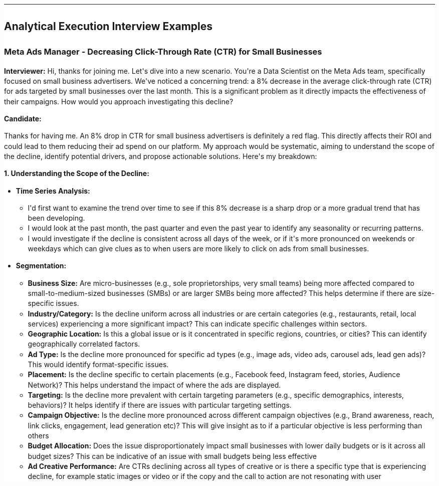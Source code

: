 

---
<div style="page-break-before: always;"></div> 

## Analytical Execution Interview Examples

### Meta Ads Manager - Decreasing Click-Through Rate (CTR) for Small Businesses

**Interviewer:** Hi, thanks for joining me. Let's dive into a new scenario. You're a Data Scientist on the Meta Ads team, specifically focused on small business advertisers. We've noticed a concerning trend: a 8% decrease in the average click-through rate (CTR) for ads targeted by small businesses over the last month. This is a significant problem as it directly impacts the effectiveness of their campaigns. How would you approach investigating this decline?

**Candidate:**

Thanks for having me. An 8% drop in CTR for small business advertisers is definitely a red flag. This directly affects their ROI and could lead to them reducing their ad spend on our platform. My approach would be systematic, aiming to understand the scope of the decline, identify potential drivers, and propose actionable solutions. Here's my breakdown:

**1. Understanding the Scope of the Decline:**

*   **Time Series Analysis:**
    *   I'd first want to examine the trend over time to see if this 8% decrease is a sharp drop or a more gradual trend that has been developing.
    *  I would look at the past month, the past quarter and even the past year to identify any seasonality or recurring patterns.
    *    I would investigate if the decline is consistent across all days of the week, or if it's more pronounced on weekends or weekdays which can give clues as to when users are more likely to click on ads from small businesses.

*   **Segmentation:**
    *   **Business Size:** Are micro-businesses (e.g., sole proprietorships, very small teams) being more affected compared to small-to-medium-sized businesses (SMBs) or are larger SMBs being more affected? This helps determine if there are size-specific issues.
    *   **Industry/Category:** Is the decline uniform across all industries or are certain categories (e.g., restaurants, retail, local services) experiencing a more significant impact? This can indicate specific challenges within sectors.
    *   **Geographic Location:** Is this a global issue or is it concentrated in specific regions, countries, or cities? This can identify geographically correlated factors.
    *   **Ad Type:**  Is the decline more pronounced for specific ad types (e.g., image ads, video ads, carousel ads, lead gen ads)? This would identify format-specific issues.
    *   **Placement:** Is the decline specific to certain placements (e.g., Facebook feed, Instagram feed, stories, Audience Network)? This helps understand the impact of where the ads are displayed.
    *   **Targeting:**  Is the decline more prevalent with certain targeting parameters (e.g., specific demographics, interests, behaviors)? It helps identify if there are issues with particular targeting settings.
    *    **Campaign Objective:**  Is the decline more pronounced across different campaign objectives (e.g., Brand awareness, reach, link clicks, engagement, lead generation etc)? This will give insight as to if a particular objective is less performing than others
    *   **Budget Allocation:** Does the issue disproportionately impact small businesses with lower daily budgets or is it across all budget sizes? This can be indicative of an issue with small budgets being less effective
    *   **Ad Creative Performance:** Are CTRs declining across all types of creative or is there a specific type that is experiencing decline, for example static images or video or if the copy and the call to action are not resonating with user
